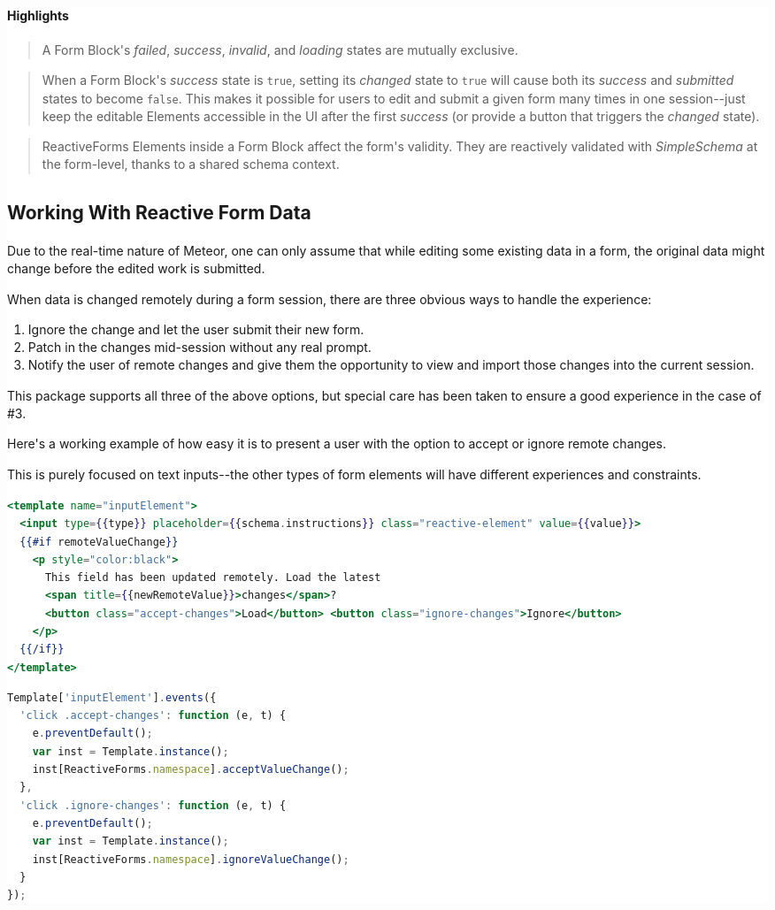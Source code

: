 
#### Highlights

> A Form Block's *failed*, *success*, *invalid*, and *loading* states are mutually exclusive.

> When a Form Block's *success* state is `true`, setting its *changed* state to `true` will cause
both its *success* and *submitted* states to become `false`. This makes it possible for users to
edit and submit a given form many times in one session--just keep the editable Elements
accessible in the UI after the first *success* (or provide a button that triggers the *changed* state).

> ReactiveForms Elements inside a Form Block affect the form's validity. They are reactively
validated with *SimpleSchema* at the form-level, thanks to a shared schema context.

Working With Reactive Form Data
-------------------------------

Due to the real-time nature of Meteor, one can only assume that while editing some existing
data in a form, the original data might change before the edited work is submitted.

When data is changed remotely during a form session, there are three obvious ways to handle the experience:

1. Ignore the change and let the user submit their new form.
2. Patch in the changes mid-session without any real prompt.
3. Notify the user of remote changes and give them the opportunity to view and import those changes into the current session.

This package supports all three of the above options, but special care has been taken to ensure a good experience in the case of #3.

Here's a working example of how easy it is to present a user with the option to accept or ignore remote changes.

This is purely focused on text inputs--the other types of form elements will have different experiences and constraints.

```handlebars
<template name="inputElement">
  <input type={{type}} placeholder={{schema.instructions}} class="reactive-element" value={{value}}>
  {{#if remoteValueChange}}
    <p style="color:black">
      This field has been updated remotely. Load the latest
      <span title={{newRemoteValue}}>changes</span>?
      <button class="accept-changes">Load</button> <button class="ignore-changes">Ignore</button>
    </p>
  {{/if}}
</template>
```

```javascript
Template['inputElement'].events({
  'click .accept-changes': function (e, t) {
    e.preventDefault();
    var inst = Template.instance();
    inst[ReactiveForms.namespace].acceptValueChange();
  },
  'click .ignore-changes': function (e, t) {
    e.preventDefault();
    var inst = Template.instance();
    inst[ReactiveForms.namespace].ignoreValueChange();
  }
});
```
